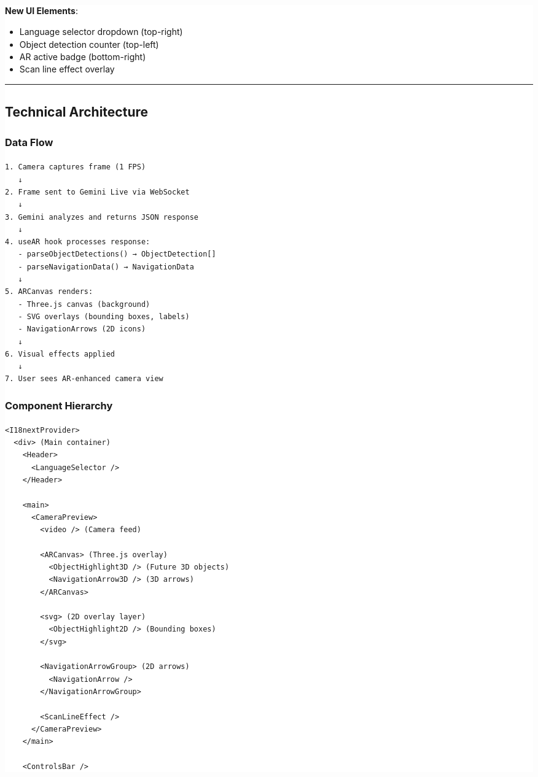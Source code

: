 **New UI Elements**:
- Language selector dropdown (top-right)
- Object detection counter (top-left)
- AR active badge (bottom-right)
- Scan line effect overlay

---

## Technical Architecture

### Data Flow

```
1. Camera captures frame (1 FPS)
   ↓
2. Frame sent to Gemini Live via WebSocket
   ↓
3. Gemini analyzes and returns JSON response
   ↓
4. useAR hook processes response:
   - parseObjectDetections() → ObjectDetection[]
   - parseNavigationData() → NavigationData
   ↓
5. ARCanvas renders:
   - Three.js canvas (background)
   - SVG overlays (bounding boxes, labels)
   - NavigationArrows (2D icons)
   ↓
6. Visual effects applied
   ↓
7. User sees AR-enhanced camera view
```

### Component Hierarchy

```
<I18nextProvider>
  <div> (Main container)
    <Header>
      <LanguageSelector />
    </Header>

    <main>
      <CameraPreview>
        <video /> (Camera feed)

        <ARCanvas> (Three.js overlay)
          <ObjectHighlight3D /> (Future 3D objects)
          <NavigationArrow3D /> (3D arrows)
        </ARCanvas>

        <svg> (2D overlay layer)
          <ObjectHighlight2D /> (Bounding boxes)
        </svg>

        <NavigationArrowGroup> (2D arrows)
          <NavigationArrow />
        </NavigationArrowGroup>

        <ScanLineEffect />
      </CameraPreview>
    </main>

    <ControlsBar />
```